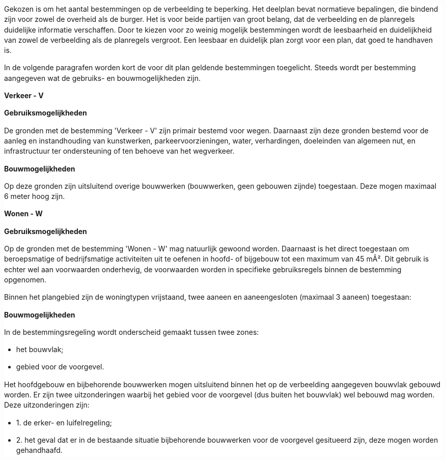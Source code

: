 Gekozen is om het aantal bestemmingen op de verbeelding te beperking. Het deelplan bevat normatieve bepalingen, die bindend zijn voor zowel de overheid als de burger. Het is voor beide partijen van groot belang, dat de verbeelding en de planregels duidelijke informatie verschaffen. Door te kiezen voor zo weinig mogelijk bestemmingen wordt de leesbaarheid en duidelijkheid van zowel de verbeelding als de planregels vergroot. Een leesbaar en duidelijk plan zorgt voor een plan, dat goed te handhaven is.

In de volgende paragrafen worden kort de voor dit plan geldende bestemmingen toegelicht. Steeds wordt per bestemming aangegeven wat de gebruiks\- en bouwmogelijkheden zijn.

**Verkeer \- V**

**Gebruiksmogelijkheden**

De gronden met de bestemming 'Verkeer \- V' zijn primair bestemd voor wegen. Daarnaast zijn deze gronden bestemd voor de aanleg en instandhouding van kunstwerken, parkeervoorzieningen, water, verhardingen, doeleinden van algemeen nut, en infrastructuur ter ondersteuning of ten behoeve van het wegverkeer.

**Bouwmogelijkheden**

Op deze gronden zijn uitsluitend overige bouwwerken (bouwwerken, geen gebouwen zijnde) toegestaan. Deze mogen maximaal 6 meter hoog zijn.

**Wonen \- W**

**Gebruiksmogelijkheden**

Op de gronden met de bestemming 'Wonen \- W' mag natuurlijk gewoond worden. Daarnaast is het direct toegestaan om beroepsmatige of bedrijfsmatige activiteiten uit te oefenen in hoofd\- of bijgebouw tot een maximum van 45 mÂ². Dit gebruik is echter wel aan voorwaarden onderhevig, de voorwaarden worden in specifieke gebruiksregels binnen de bestemming opgenomen.

Binnen het plangebied zijn de woningtypen vrijstaand, twee aaneen en aaneengesloten (maximaal 3 aaneen) toegestaan:

**Bouwmogelijkheden**

In de bestemmingsregeling wordt onderscheid gemaakt tussen twee zones:

* het bouwvlak;

* gebied voor de voorgevel.

Het hoofdgebouw en bijbehorende bouwwerken mogen uitsluitend binnen het op de verbeelding aangegeven bouwvlak gebouwd worden. Er zijn twee uitzonderingen waarbij het gebied voor de voorgevel (dus buiten het bouwvlak) wel bebouwd mag worden. Deze uitzonderingen zijn:

* 1\. de erker\- en luifelregeling;

* 2\. het geval dat er in de bestaande situatie bijbehorende bouwwerken voor de voorgevel gesitueerd zijn, deze mogen worden gehandhaafd.

